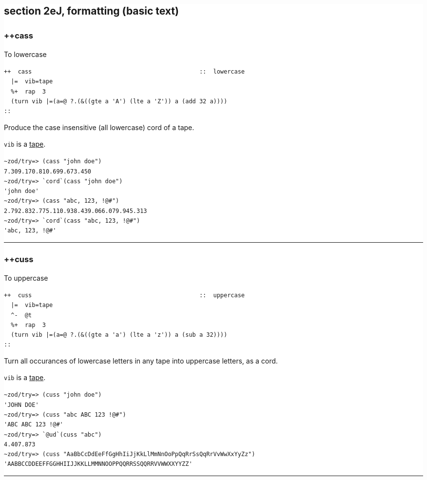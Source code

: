 section 2eJ, formatting (basic text)
------------------------------------

### ++cass

To lowercase

    ++  cass                                                ::  lowercase
      |=  vib=tape
      %+  rap  3
      (turn vib |=(a=@ ?.(&((gte a 'A') (lte a 'Z')) a (add 32 a))))
    ::

Produce the case insensitive (all lowercase) cord of a tape.

`vib` is a [tape]().

    ~zod/try=> (cass "john doe")
    7.309.170.810.699.673.450
    ~zod/try=> `cord`(cass "john doe")
    'john doe'
    ~zod/try=> (cass "abc, 123, !@#")
    2.792.832.775.110.938.439.066.079.945.313
    ~zod/try=> `cord`(cass "abc, 123, !@#")
    'abc, 123, !@#' 

------------------------------------------------------------------------

### ++cuss

To uppercase

    ++  cuss                                                ::  uppercase
      |=  vib=tape
      ^-  @t
      %+  rap  3
      (turn vib |=(a=@ ?.(&((gte a 'a') (lte a 'z')) a (sub a 32))))
    ::

Turn all occurances of lowercase letters in any tape into uppercase
letters, as a cord.

`vib` is a [tape]().

    ~zod/try=> (cuss "john doe")
    'JOHN DOE'
    ~zod/try=> (cuss "abc ABC 123 !@#")
    'ABC ABC 123 !@#'
    ~zod/try=> `@ud`(cuss "abc")
    4.407.873
    ~zod/try=> (cuss "AaBbCcDdEeFfGgHhIiJjKkLlMmNnOoPpQqRrSsQqRrVvWwXxYyZz")
    'AABBCCDDEEFFGGHHIIJJKKLLMMNNOOPPQQRRSSQQRRVVWWXXYYZZ'

------------------------------------------------------------------------
